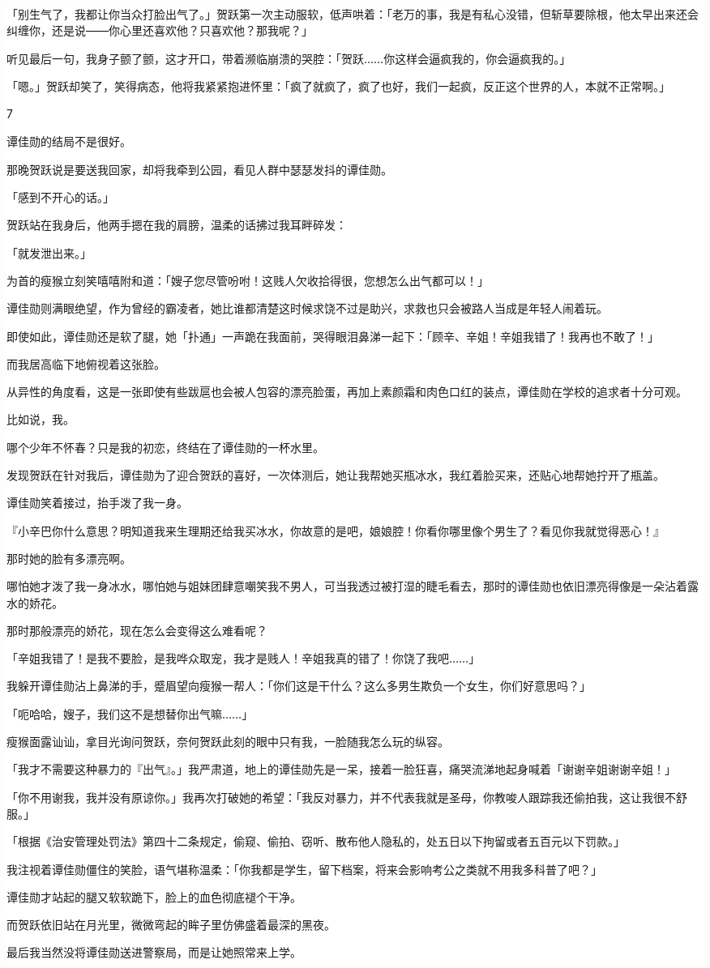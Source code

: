 「别生气了，我都让你当众打脸出气了。」贺跃第一次主动服软，低声哄着：「老万的事，我是有私心没错，但斩草要除根，他太早出来还会纠缠你，还是说——你心里还喜欢他？只喜欢他？那我呢？」

听见最后一句，我身子颤了颤，这才开口，带着濒临崩溃的哭腔：「贺跃……你这样会逼疯我的，你会逼疯我的。」

「嗯。」贺跃却笑了，笑得病态，他将我紧紧抱进怀里：「疯了就疯了，疯了也好，我们一起疯，反正这个世界的人，本就不正常啊。」

7

谭佳勋的结局不是很好。

那晚贺跃说是要送我回家，却将我牵到公园，看见人群中瑟瑟发抖的谭佳勋。

「感到不开心的话。」

贺跃站在我身后，他两手摁在我的肩膀，温柔的话拂过我耳畔碎发：

「就发泄出来。」

为首的瘦猴立刻笑嘻嘻附和道：「嫂子您尽管吩咐！这贱人欠收拾得很，您想怎么出气都可以！」

谭佳勋则满眼绝望，作为曾经的霸凌者，她比谁都清楚这时候求饶不过是助兴，求救也只会被路人当成是年轻人闹着玩。

即使如此，谭佳勋还是软了腿，她「扑通」一声跪在我面前，哭得眼泪鼻涕一起下：「顾辛、辛姐！辛姐我错了！我再也不敢了！」

而我居高临下地俯视着这张脸。

从异性的角度看，这是一张即使有些跋扈也会被人包容的漂亮脸蛋，再加上素颜霜和肉色口红的装点，谭佳勋在学校的追求者十分可观。

比如说，我。

哪个少年不怀春？只是我的初恋，终结在了谭佳勋的一杯水里。

发现贺跃在针对我后，谭佳勋为了迎合贺跃的喜好，一次体测后，她让我帮她买瓶冰水，我红着脸买来，还贴心地帮她拧开了瓶盖。

谭佳勋笑着接过，抬手泼了我一身。

『小辛巴你什么意思？明知道我来生理期还给我买冰水，你故意的是吧，娘娘腔！你看你哪里像个男生了？看见你我就觉得恶心！』

那时她的脸有多漂亮啊。

哪怕她才泼了我一身冰水，哪怕她与姐妹团肆意嘲笑我不男人，可当我透过被打湿的睫毛看去，那时的谭佳勋也依旧漂亮得像是一朵沾着露水的娇花。

那时那般漂亮的娇花，现在怎么会变得这么难看呢？

「辛姐我错了！是我不要脸，是我哗众取宠，我才是贱人！辛姐我真的错了！你饶了我吧……」

我躲开谭佳勋沾上鼻涕的手，蹙眉望向瘦猴一帮人：「你们这是干什么？这么多男生欺负一个女生，你们好意思吗？」

「呃哈哈，嫂子，我们这不是想替你出气嘛……」

瘦猴面露讪讪，拿目光询问贺跃，奈何贺跃此刻的眼中只有我，一脸随我怎么玩的纵容。

「我才不需要这种暴力的『出气』。」我严肃道，地上的谭佳勋先是一呆，接着一脸狂喜，痛哭流涕地起身喊着「谢谢辛姐谢谢辛姐！」

「你不用谢我，我并没有原谅你。」我再次打破她的希望：「我反对暴力，并不代表我就是圣母，你教唆人跟踪我还偷拍我，这让我很不舒服。」

「根据《治安管理处罚法》第四十二条规定，偷窥、偷拍、窃听、散布他人隐私的，处五日以下拘留或者五百元以下罚款。」

我注视着谭佳勋僵住的笑脸，语气堪称温柔：「你我都是学生，留下档案，将来会影响考公之类就不用我多科普了吧？」

谭佳勋才站起的腿又软软跪下，脸上的血色彻底褪个干净。

而贺跃依旧站在月光里，微微弯起的眸子里仿佛盛着最深的黑夜。

最后我当然没将谭佳勋送进警察局，而是让她照常来上学。

